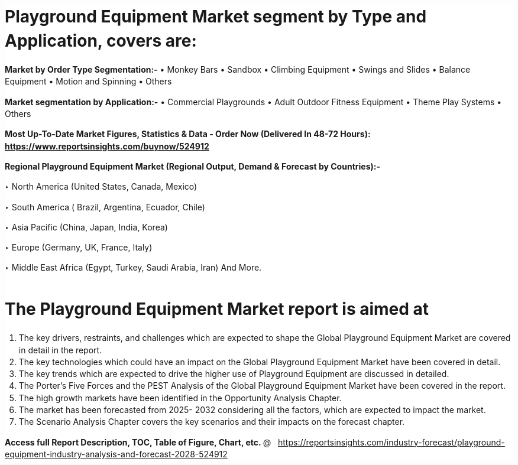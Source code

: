 # <strong>Playground Equipment Market segment by Type and Application, covers are:</strong>

<strong>Market by Order Type Segmentation:-</strong>
• Monkey Bars
• Sandbox
• Climbing Equipment
• Swings and Slides
• Balance Equipment
• Motion and Spinning
• Others

<strong>Market segmentation by Application:-</strong>
• Commercial Playgrounds
• Adult Outdoor Fitness Equipment
• Theme Play Systems
• Others

<strong>Most Up-To-Date Market Figures, Statistics & Data - Order Now (Delivered In 48-72 Hours): <a href=https://www.reportsinsights.com/buynow/524912>https://www.reportsinsights.com/buynow/524912</a></strong>

<strong>Regional Playground Equipment Market (Regional Output, Demand &amp; Forecast by Countries):-</strong>

‣ North America (United States, Canada, Mexico)

‣ South America ( Brazil, Argentina, Ecuador, Chile)

‣ Asia Pacific (China, Japan, India, Korea)

‣ Europe (Germany, UK, France, Italy)

‣ Middle East Africa (Egypt, Turkey, Saudi Arabia, Iran) And More.

# <strong>The Playground Equipment Market report is aimed at</strong>
<ol>
  <li>The key drivers, restraints, and challenges which are expected to shape the Global Playground Equipment Market are covered in detail in the report.</li>
  <li>The key technologies which could have an impact on the Global Playground Equipment Market have been covered in detail.</li>
  <li>The key trends which are expected to drive the higher use of Playground Equipment are discussed in detailed.</li>
  <li>The Porter’s Five Forces and the PEST Analysis of the Global Playground Equipment Market have been covered in the report.</li>
  <li>The high growth markets have been identified in the Opportunity Analysis Chapter.</li>
  <li>The market has been forecasted from 2025- 2032 considering all the factors, which are expected to impact the market.</li>
  <li>The Scenario Analysis Chapter covers the key scenarios and their impacts on the forecast chapter.</li>
</ol>
<strong>Access full Report Description, TOC, Table of Figure, Chart, etc. </strong>@   <a href=https://reportsinsights.com/industry-forecast/playground-equipment-industry-analysis-and-forecast-2028-524912>https://reportsinsights.com/industry-forecast/playground-equipment-industry-analysis-and-forecast-2028-524912</a>
